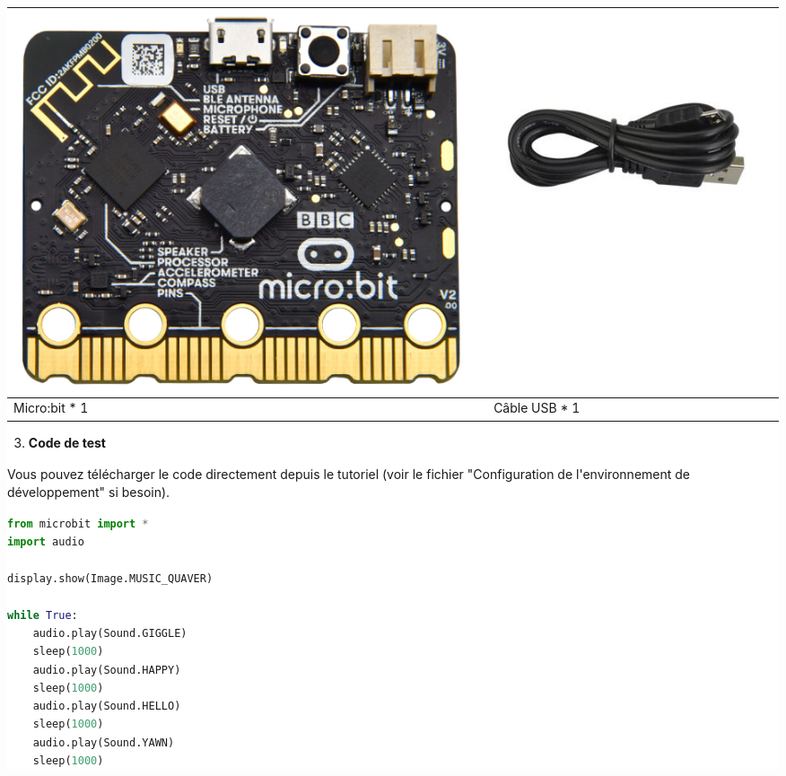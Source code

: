 | ![](media/35c29c989e9d8c6c45aeb31a493efdb1.png) | ![](media/81bfee2741c94f7e5cb7f8ec66b83945.jpg) |         |
|--------------------------------------------------|--------------------------------------------------|---------|
| Micro:bit * 1                                    | Câble USB * 1                                    |         |

3. **Code de test**

Vous pouvez télécharger le code directement depuis le tutoriel (voir le fichier "Configuration de l'environnement de développement" si besoin).

```python
from microbit import *
import audio

display.show(Image.MUSIC_QUAVER)

while True:
    audio.play(Sound.GIGGLE)
    sleep(1000)
    audio.play(Sound.HAPPY)
    sleep(1000)
    audio.play(Sound.HELLO)
    sleep(1000)
    audio.play(Sound.YAWN)
    sleep(1000)
```
